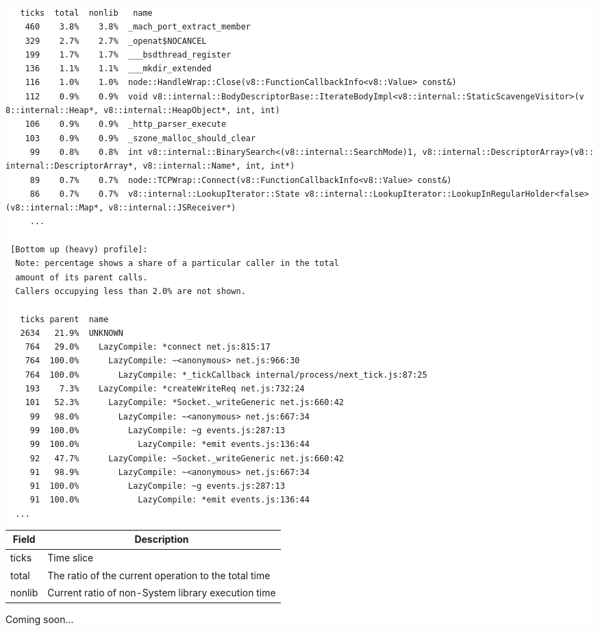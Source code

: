 ```
   ticks  total  nonlib   name
    460    3.8%    3.8%  _mach_port_extract_member
    329    2.7%    2.7%  _openat$NOCANCEL
    199    1.7%    1.7%  ___bsdthread_register
    136    1.1%    1.1%  ___mkdir_extended
    116    1.0%    1.0%  node::HandleWrap::Close(v8::FunctionCallbackInfo<v8::Value> const&)
    112    0.9%    0.9%  void v8::internal::BodyDescriptorBase::IterateBodyImpl<v8::internal::StaticScavengeVisitor>(v8::internal::Heap*, v8::internal::HeapObject*, int, int)
    106    0.9%    0.9%  _http_parser_execute
    103    0.9%    0.9%  _szone_malloc_should_clear
     99    0.8%    0.8%  int v8::internal::BinarySearch<(v8::internal::SearchMode)1, v8::internal::DescriptorArray>(v8::internal::DescriptorArray*, v8::internal::Name*, int, int*)
     89    0.7%    0.7%  node::TCPWrap::Connect(v8::FunctionCallbackInfo<v8::Value> const&)
     86    0.7%    0.7%  v8::internal::LookupIterator::State v8::internal::LookupIterator::LookupInRegularHolder<false>(v8::internal::Map*, v8::internal::JSReceiver*)
     ...

 [Bottom up (heavy) profile]:
  Note: percentage shows a share of a particular caller in the total
  amount of its parent calls.
  Callers occupying less than 2.0% are not shown.

   ticks parent  name
   2634   21.9%  UNKNOWN
    764   29.0%    LazyCompile: *connect net.js:815:17
    764  100.0%      LazyCompile: ~<anonymous> net.js:966:30
    764  100.0%        LazyCompile: *_tickCallback internal/process/next_tick.js:87:25
    193    7.3%    LazyCompile: *createWriteReq net.js:732:24
    101   52.3%      LazyCompile: *Socket._writeGeneric net.js:660:42
     99   98.0%        LazyCompile: ~<anonymous> net.js:667:34
     99  100.0%          LazyCompile: ~g events.js:287:13
     99  100.0%            LazyCompile: *emit events.js:136:44
     92   47.7%      LazyCompile: ~Socket._writeGeneric net.js:660:42
     91   98.9%        LazyCompile: ~<anonymous> net.js:667:34
     91  100.0%          LazyCompile: ~g events.js:287:13
     91  100.0%            LazyCompile: *emit events.js:136:44
  ...
```

|Field|Description|
|---|---|
|ticks|Time slice|
|total|The ratio of the current operation to the total time|
|nonlib|Current ratio of non-System library execution time|

Coming soon...
